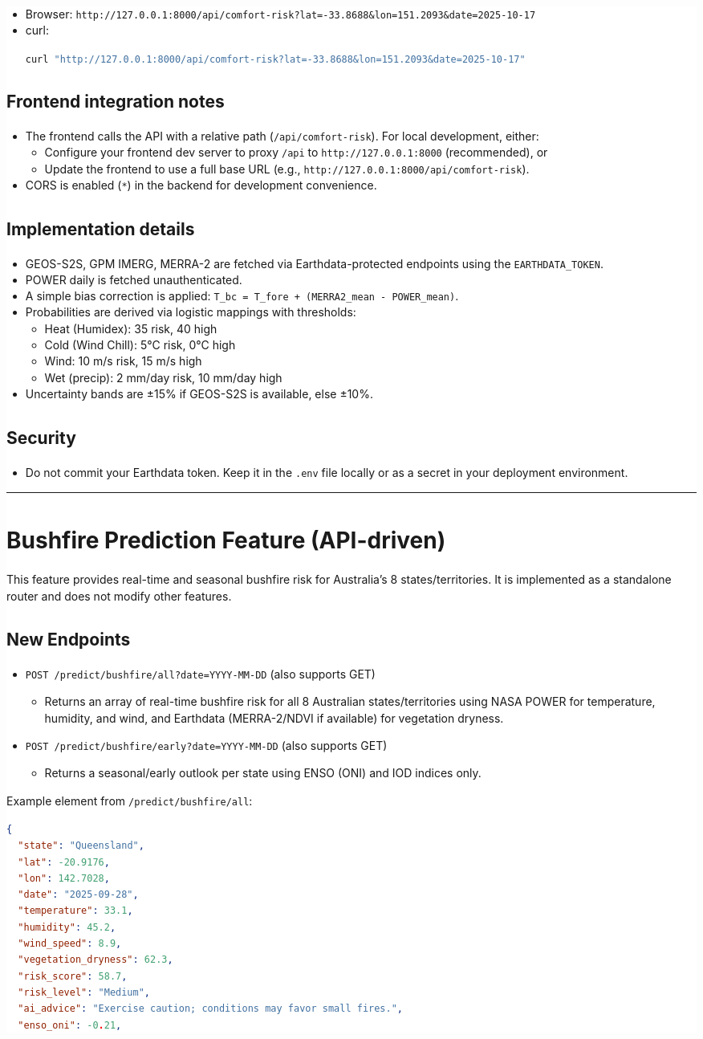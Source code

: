 - Browser: `http://127.0.0.1:8000/api/comfort-risk?lat=-33.8688&lon=151.2093&date=2025-10-17`
- curl:
  ```bash
  curl "http://127.0.0.1:8000/api/comfort-risk?lat=-33.8688&lon=151.2093&date=2025-10-17"
  ```

## Frontend integration notes

- The frontend calls the API with a relative path (`/api/comfort-risk`). For local development, either:
  - Configure your frontend dev server to proxy `/api` to `http://127.0.0.1:8000` (recommended), or
  - Update the frontend to use a full base URL (e.g., `http://127.0.0.1:8000/api/comfort-risk`).
- CORS is enabled (`*`) in the backend for development convenience.

## Implementation details

- GEOS-S2S, GPM IMERG, MERRA-2 are fetched via Earthdata-protected endpoints using the `EARTHDATA_TOKEN`.
- POWER daily is fetched unauthenticated.
- A simple bias correction is applied: `T_bc = T_fore + (MERRA2_mean - POWER_mean)`.
- Probabilities are derived via logistic mappings with thresholds:
  - Heat (Humidex): 35 risk, 40 high
  - Cold (Wind Chill): 5°C risk, 0°C high
  - Wind: 10 m/s risk, 15 m/s high
  - Wet (precip): 2 mm/day risk, 10 mm/day high
- Uncertainty bands are ±15% if GEOS-S2S is available, else ±10%.

## Security

- Do not commit your Earthdata token. Keep it in the `.env` file locally or as a secret in your deployment environment.

---

# Bushfire Prediction Feature (API-driven)

This feature provides real-time and seasonal bushfire risk for Australia’s 8 states/territories. It is implemented as a standalone router and does not modify other features.

## New Endpoints

- `POST /predict/bushfire/all?date=YYYY-MM-DD` (also supports GET)
  - Returns an array of real-time bushfire risk for all 8 Australian states/territories using NASA POWER for temperature, humidity, and wind, and Earthdata (MERRA-2/NDVI if available) for vegetation dryness.

- `POST /predict/bushfire/early?date=YYYY-MM-DD` (also supports GET)
  - Returns a seasonal/early outlook per state using ENSO (ONI) and IOD indices only.

Example element from `/predict/bushfire/all`:
```json
{
  "state": "Queensland",
  "lat": -20.9176,
  "lon": 142.7028,
  "date": "2025-09-28",
  "temperature": 33.1,
  "humidity": 45.2,
  "wind_speed": 8.9,
  "vegetation_dryness": 62.3,
  "risk_score": 58.7,
  "risk_level": "Medium",
  "ai_advice": "Exercise caution; conditions may favor small fires.",
  "enso_oni": -0.21,
```
